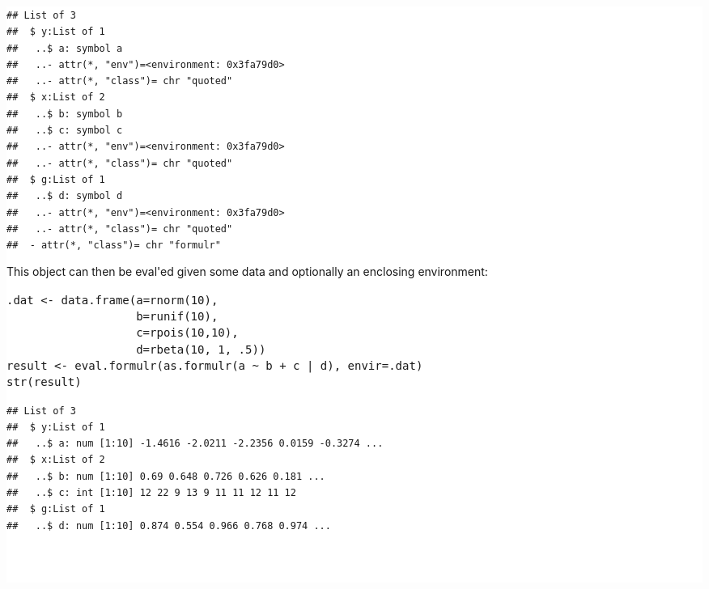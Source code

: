 <pre><code>## List of 3
##  $ y:List of 1
##   ..$ a: symbol a
##   ..- attr(*, "env")=&lt;environment: 0x3fa79d0&gt; 
##   ..- attr(*, "class")= chr "quoted"
##  $ x:List of 2
##   ..$ b: symbol b
##   ..$ c: symbol c
##   ..- attr(*, "env")=&lt;environment: 0x3fa79d0&gt; 
##   ..- attr(*, "class")= chr "quoted"
##  $ g:List of 1
##   ..$ d: symbol d
##   ..- attr(*, "env")=&lt;environment: 0x3fa79d0&gt; 
##   ..- attr(*, "class")= chr "quoted"
##  - attr(*, "class")= chr "formulr"
</code></pre>

<p>This object can then be eval'ed given some data and optionally an enclosing environment:</p>

<div class="highlight highlight-r"><pre>.<span class="pl-smi">dat</span> <span class="pl-k">&lt;-</span> <span class="pl-k">data.frame</span>(<span class="pl-v">a</span><span class="pl-k">=</span>rnorm(<span class="pl-c1">10</span>), 
                   <span class="pl-v">b</span><span class="pl-k">=</span>runif(<span class="pl-c1">10</span>), 
                   <span class="pl-v">c</span><span class="pl-k">=</span>rpois(<span class="pl-c1">10</span>,<span class="pl-c1">10</span>), 
                   <span class="pl-v">d</span><span class="pl-k">=</span>rbeta(<span class="pl-c1">10</span>, <span class="pl-c1">1</span>, .<span class="pl-c1">5</span>))
<span class="pl-smi">result</span> <span class="pl-k">&lt;-</span> eval.formulr(as.formulr(<span class="pl-smi">a</span> <span class="pl-k">~</span> <span class="pl-smi">b</span> <span class="pl-k">+</span> <span class="pl-smi">c</span> <span class="pl-k">|</span> <span class="pl-smi">d</span>), <span class="pl-v">envir</span><span class="pl-k">=</span>.<span class="pl-smi">dat</span>)
str(<span class="pl-smi">result</span>)</pre></div>

<pre><code>## List of 3
##  $ y:List of 1
##   ..$ a: num [1:10] -1.4616 -2.0211 -2.2356 0.0159 -0.3274 ...
##  $ x:List of 2
##   ..$ b: num [1:10] 0.69 0.648 0.726 0.626 0.181 ...
##   ..$ c: int [1:10] 12 22 9 13 9 11 11 12 11 12
##  $ g:List of 1
##   ..$ d: num [1:10] 0.874 0.554 0.966 0.768 0.974 ...